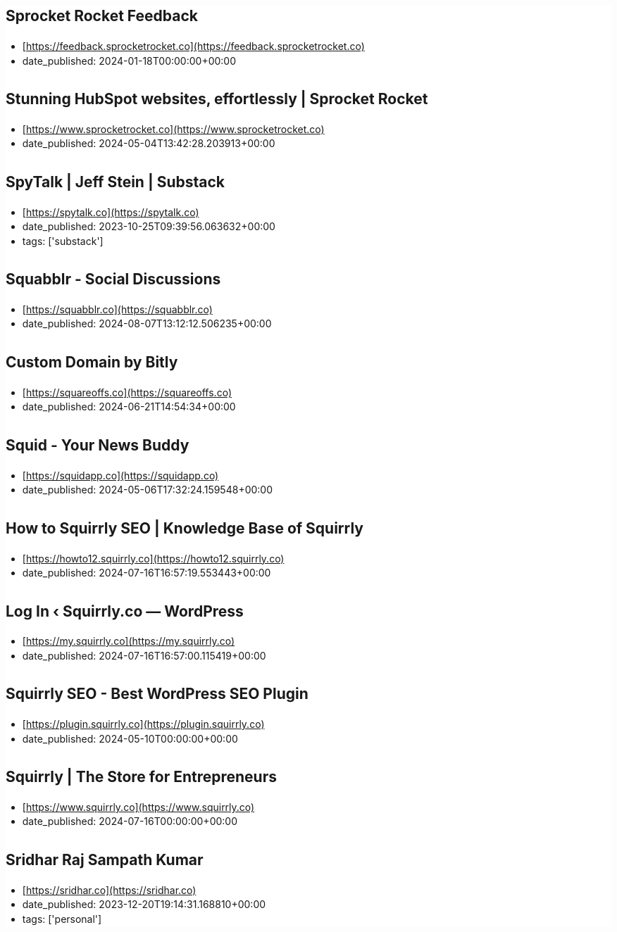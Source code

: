  ## Sprocket Rocket Feedback
 - [https://feedback.sprocketrocket.co](https://feedback.sprocketrocket.co)
 - date_published: 2024-01-18T00:00:00+00:00

 ## Stunning HubSpot websites, effortlessly | Sprocket Rocket
 - [https://www.sprocketrocket.co](https://www.sprocketrocket.co)
 - date_published: 2024-05-04T13:42:28.203913+00:00

 ## SpyTalk | Jeff Stein | Substack
 - [https://spytalk.co](https://spytalk.co)
 - date_published: 2023-10-25T09:39:56.063632+00:00
 - tags: ['substack']

 ## Squabblr - Social Discussions
 - [https://squabblr.co](https://squabblr.co)
 - date_published: 2024-08-07T13:12:12.506235+00:00

 ## Custom Domain by Bitly
 - [https://squareoffs.co](https://squareoffs.co)
 - date_published: 2024-06-21T14:54:34+00:00

 ## Squid - Your News Buddy
 - [https://squidapp.co](https://squidapp.co)
 - date_published: 2024-05-06T17:32:24.159548+00:00

 ## How to Squirrly SEO | Knowledge Base of Squirrly
 - [https://howto12.squirrly.co](https://howto12.squirrly.co)
 - date_published: 2024-07-16T16:57:19.553443+00:00

 ## Log In ‹ Squirrly.co — WordPress
 - [https://my.squirrly.co](https://my.squirrly.co)
 - date_published: 2024-07-16T16:57:00.115419+00:00

 ## Squirrly SEO - Best WordPress SEO Plugin
 - [https://plugin.squirrly.co](https://plugin.squirrly.co)
 - date_published: 2024-05-10T00:00:00+00:00

 ## Squirrly | The Store for Entrepreneurs
 - [https://www.squirrly.co](https://www.squirrly.co)
 - date_published: 2024-07-16T00:00:00+00:00

 ## Sridhar Raj Sampath Kumar
 - [https://sridhar.co](https://sridhar.co)
 - date_published: 2023-12-20T19:14:31.168810+00:00
 - tags: ['personal']
